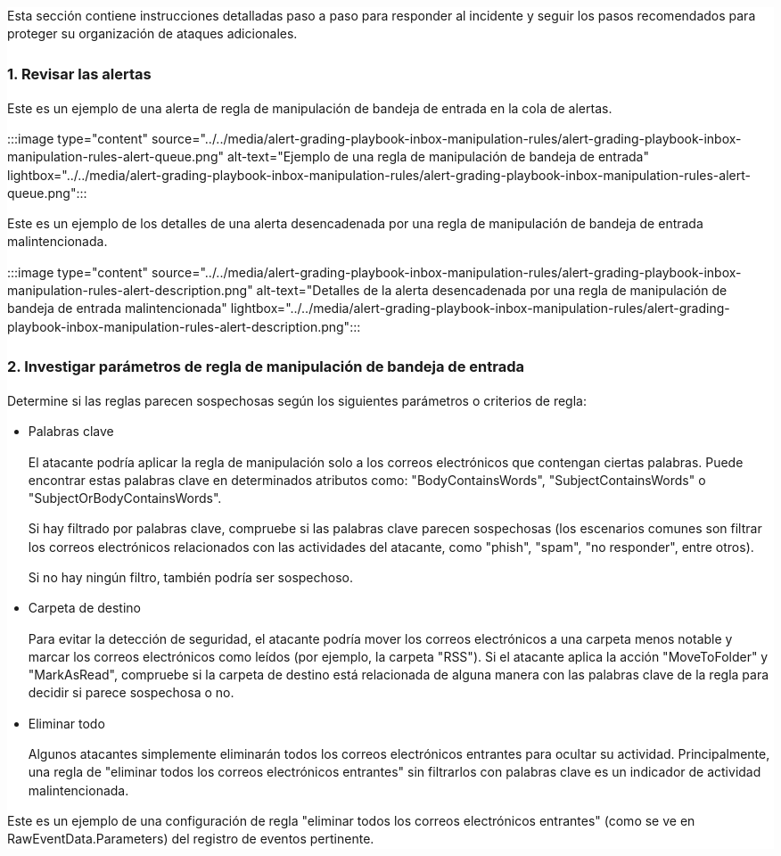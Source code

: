 Esta sección contiene instrucciones detalladas paso a paso para responder al incidente y seguir los pasos recomendados para proteger su organización de ataques adicionales.

### <a name="1-review-the-alerts"></a>1. Revisar las alertas

Este es un ejemplo de una alerta de regla de manipulación de bandeja de entrada en la cola de alertas.

:::image type="content" source="../../media/alert-grading-playbook-inbox-manipulation-rules/alert-grading-playbook-inbox-manipulation-rules-alert-queue.png" alt-text="Ejemplo de una regla de manipulación de bandeja de entrada" lightbox="../../media/alert-grading-playbook-inbox-manipulation-rules/alert-grading-playbook-inbox-manipulation-rules-alert-queue.png":::

Este es un ejemplo de los detalles de una alerta desencadenada por una regla de manipulación de bandeja de entrada malintencionada.

:::image type="content" source="../../media/alert-grading-playbook-inbox-manipulation-rules/alert-grading-playbook-inbox-manipulation-rules-alert-description.png" alt-text="Detalles de la alerta desencadenada por una regla de manipulación de bandeja de entrada malintencionada" lightbox="../../media/alert-grading-playbook-inbox-manipulation-rules/alert-grading-playbook-inbox-manipulation-rules-alert-description.png":::

### <a name="2-investigate-inbox-manipulation-rule-parameters"></a>2. Investigar parámetros de regla de manipulación de bandeja de entrada

Determine si las reglas parecen sospechosas según los siguientes parámetros o criterios de regla:

- Palabras clave

   El atacante podría aplicar la regla de manipulación solo a los correos electrónicos que contengan ciertas palabras. Puede encontrar estas palabras clave en determinados atributos como: "BodyContainsWords", "SubjectContainsWords" o "SubjectOrBodyContainsWords".

   Si hay filtrado por palabras clave, compruebe si las palabras clave parecen sospechosas (los escenarios comunes son filtrar los correos electrónicos relacionados con las actividades del atacante, como "phish", "spam", "no responder", entre otros).

   Si no hay ningún filtro, también podría ser sospechoso.

- Carpeta de destino

   Para evitar la detección de seguridad, el atacante podría mover los correos electrónicos a una carpeta menos notable y marcar los correos electrónicos como leídos (por ejemplo, la carpeta "RSS"). Si el atacante aplica la acción "MoveToFolder" y "MarkAsRead", compruebe si la carpeta de destino está relacionada de alguna manera con las palabras clave de la regla para decidir si parece sospechosa o no.

- Eliminar todo

   Algunos atacantes simplemente eliminarán todos los correos electrónicos entrantes para ocultar su actividad. Principalmente, una regla de "eliminar todos los correos electrónicos entrantes" sin filtrarlos con palabras clave es un indicador de actividad malintencionada.

Este es un ejemplo de una configuración de regla "eliminar todos los correos electrónicos entrantes" (como se ve en RawEventData.Parameters) del registro de eventos pertinente.
